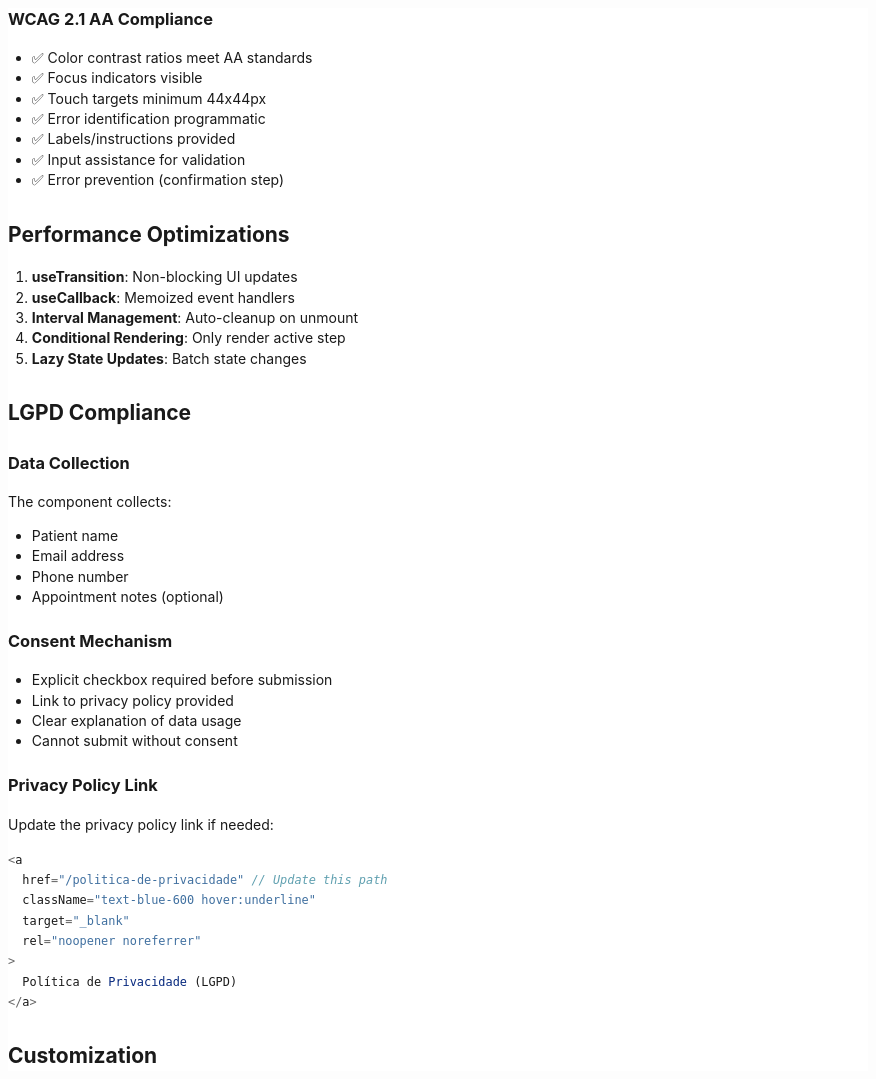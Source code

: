 ### WCAG 2.1 AA Compliance

- ✅ Color contrast ratios meet AA standards
- ✅ Focus indicators visible
- ✅ Touch targets minimum 44x44px
- ✅ Error identification programmatic
- ✅ Labels/instructions provided
- ✅ Input assistance for validation
- ✅ Error prevention (confirmation step)

## Performance Optimizations

1. **useTransition**: Non-blocking UI updates
2. **useCallback**: Memoized event handlers
3. **Interval Management**: Auto-cleanup on unmount
4. **Conditional Rendering**: Only render active step
5. **Lazy State Updates**: Batch state changes

## LGPD Compliance

### Data Collection

The component collects:
- Patient name
- Email address
- Phone number
- Appointment notes (optional)

### Consent Mechanism

- Explicit checkbox required before submission
- Link to privacy policy provided
- Clear explanation of data usage
- Cannot submit without consent

### Privacy Policy Link

Update the privacy policy link if needed:

```typescript
<a
  href="/politica-de-privacidade" // Update this path
  className="text-blue-600 hover:underline"
  target="_blank"
  rel="noopener noreferrer"
>
  Política de Privacidade (LGPD)
</a>
```

## Customization
